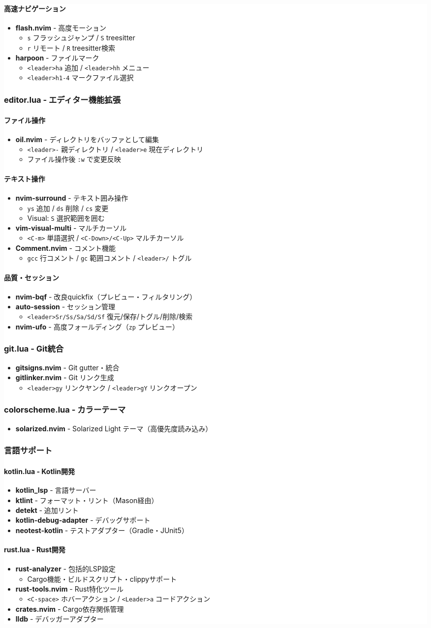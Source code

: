 #### 高速ナビゲーション
- **flash.nvim** - 高度モーション
  - `s` フラッシュジャンプ / `S` treesitter
  - `r` リモート / `R` treesitter検索
- **harpoon** - ファイルマーク
  - `<leader>ha` 追加 / `<leader>hh` メニュー
  - `<leader>h1-4` マークファイル選択

### editor.lua - エディター機能拡張

#### ファイル操作
- **oil.nvim** - ディレクトリをバッファとして編集
  - `<leader>-` 親ディレクトリ / `<leader>e` 現在ディレクトリ
  - ファイル操作後 `:w` で変更反映

#### テキスト操作
- **nvim-surround** - テキスト囲み操作
  - `ys` 追加 / `ds` 削除 / `cs` 変更
  - Visual: `S` 選択範囲を囲む
- **vim-visual-multi** - マルチカーソル
  - `<C-m>` 単語選択 / `<C-Down>/<C-Up>` マルチカーソル
- **Comment.nvim** - コメント機能
  - `gcc` 行コメント / `gc` 範囲コメント / `<leader>/` トグル

#### 品質・セッション
- **nvim-bqf** - 改良quickfix（プレビュー・フィルタリング）
- **auto-session** - セッション管理
  - `<leader>Sr/Ss/Sa/Sd/Sf` 復元/保存/トグル/削除/検索
- **nvim-ufo** - 高度フォールディング（`zp` プレビュー）

### git.lua - Git統合
- **gitsigns.nvim** - Git gutter・統合
- **gitlinker.nvim** - Git リンク生成
  - `<leader>gy` リンクヤンク / `<leader>gY` リンクオープン

### colorscheme.lua - カラーテーマ
- **solarized.nvim** - Solarized Light テーマ（高優先度読み込み）

### 言語サポート

#### kotlin.lua - Kotlin開発
- **kotlin_lsp** - 言語サーバー
- **ktlint** - フォーマット・リント（Mason経由）
- **detekt** - 追加リント
- **kotlin-debug-adapter** - デバッグサポート
- **neotest-kotlin** - テストアダプター（Gradle・JUnit5）

#### rust.lua - Rust開発  
- **rust-analyzer** - 包括的LSP設定
  - Cargo機能・ビルドスクリプト・clippyサポート
- **rust-tools.nvim** - Rust特化ツール
  - `<C-space>` ホバーアクション / `<Leader>a` コードアクション
- **crates.nvim** - Cargo依存関係管理
- **lldb** - デバッガーアダプター
